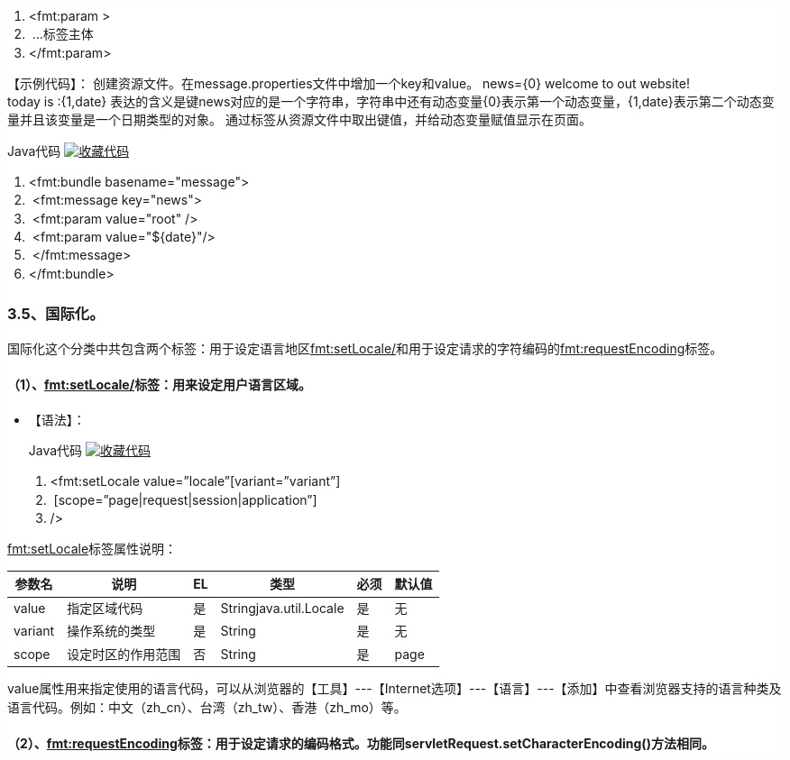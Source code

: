   1. <fmt:param >  
  2. ​     …标签主体  
  3. </fmt:param>  




【示例代码】：
创建资源文件。在message.properties文件中增加一个key和value。
news={0} welcome to out website!<br>today is :{1,date}
表达的含义是键news对应的是一个字符串，字符串中还有动态变量{0}表示第一个动态变量，{1,date}表示第二个动态变量并且该变量是一个日期类型的对象。
通过标签从资源文件中取出键值，并给动态变量赋值显示在页面。

 

Java代码  [![收藏代码](http://leon906998248.iteye.com/images/icon_star.png)](javascript:void())

1. <fmt:bundle basename="message">  
2. ​     <fmt:message key="news">  
3. ​         <fmt:param value="root" />  
4. ​         <fmt:param value="${date}"/>  
5. ​     </fmt:message>  
6. </fmt:bundle>  



### 3.5、国际化。

国际化这个分类中共包含两个标签：用于设定语言地区<fmt:setLocale/>和用于设定请求的字符编码的<fmt:requestEncoding>标签。

#### （1）、<fmt:setLocale/>标签：用来设定用户语言区域。

 

- 【语法】：

  Java代码  [![收藏代码](http://leon906998248.iteye.com/images/icon_star.png)](javascript:void())

  1. <fmt:setLocale value=”locale”[variant=”variant”]  
  2. ​     [scope=”page|request|session|application”]   
  3. />  




<fmt:setLocale>标签属性说明：

| 参数名  | 说明               | EL   | 类型                   | 必须 | 默认值 |
| ------- | ------------------ | ---- | ---------------------- | ---- | ------ |
| value   | 指定区域代码       | 是   | Stringjava.util.Locale | 是   | 无     |
| variant | 操作系统的类型     | 是   | String                 | 是   | 无     |
| scope   | 设定时区的作用范围 | 否   | String                 | 是   | page   |

value属性用来指定使用的语言代码，可以从浏览器的【工具】---【Internet选项】---【语言】---【添加】中查看浏览器支持的语言种类及语言代码。例如：中文（zh_cn）、台湾（zh_tw）、香港（zh_mo）等。

#### （2）、<fmt:requestEncoding>标签：用于设定请求的编码格式。功能同servletRequest.setCharacterEncoding()方法相同。
